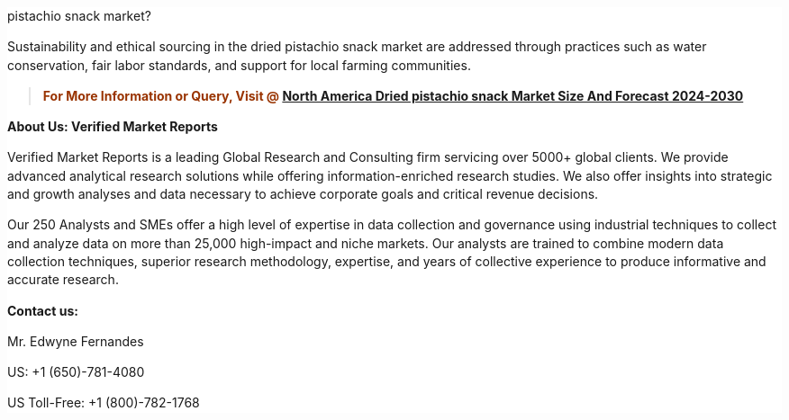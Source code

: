 pistachio snack market?</div><div></h2><p>Sustainability and ethical sourcing in the dried pistachio snack market are addressed through practices such as water conservation, fair labor standards, and support for local farming communities.</p></body></html></p><blockquote><p><span style="color: #993300;"><strong>For More Information or Query, Visit @ <a href="https://www.verifiedmarketreports.com/product/dried-pistachio-snack-market-size-and-forecast/">North America Dried pistachio snack Market Size And Forecast 2024-2030</a></strong></span></p></blockquote><p><strong>About Us: Verified Market Reports</strong></p><p>Verified Market Reports is a leading Global Research and Consulting firm servicing over 5000+ global clients. We provide advanced analytical research solutions while offering information-enriched research studies. We also offer insights into strategic and growth analyses and data necessary to achieve corporate goals and critical revenue decisions.</p><p>Our 250 Analysts and SMEs offer a high level of expertise in data collection and governance using industrial techniques to collect and analyze data on more than 25,000 high-impact and niche markets. Our analysts are trained to combine modern data collection techniques, superior research methodology, expertise, and years of collective experience to produce informative and accurate research.</p><p><strong>Contact us:</strong></p><p>Mr. Edwyne Fernandes</p><p>US: +1 (650)-781-4080</p><p>US Toll-Free: +1 (800)-782-1768</p>
